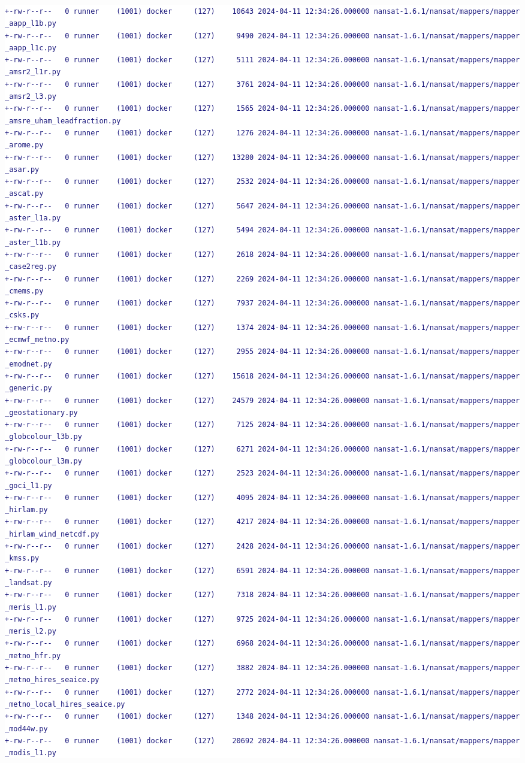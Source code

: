 ```diff
+-rw-r--r--   0 runner    (1001) docker     (127)    10643 2024-04-11 12:34:26.000000 nansat-1.6.1/nansat/mappers/mapper_aapp_l1b.py
+-rw-r--r--   0 runner    (1001) docker     (127)     9490 2024-04-11 12:34:26.000000 nansat-1.6.1/nansat/mappers/mapper_aapp_l1c.py
+-rw-r--r--   0 runner    (1001) docker     (127)     5111 2024-04-11 12:34:26.000000 nansat-1.6.1/nansat/mappers/mapper_amsr2_l1r.py
+-rw-r--r--   0 runner    (1001) docker     (127)     3761 2024-04-11 12:34:26.000000 nansat-1.6.1/nansat/mappers/mapper_amsr2_l3.py
+-rw-r--r--   0 runner    (1001) docker     (127)     1565 2024-04-11 12:34:26.000000 nansat-1.6.1/nansat/mappers/mapper_amsre_uham_leadfraction.py
+-rw-r--r--   0 runner    (1001) docker     (127)     1276 2024-04-11 12:34:26.000000 nansat-1.6.1/nansat/mappers/mapper_arome.py
+-rw-r--r--   0 runner    (1001) docker     (127)    13280 2024-04-11 12:34:26.000000 nansat-1.6.1/nansat/mappers/mapper_asar.py
+-rw-r--r--   0 runner    (1001) docker     (127)     2532 2024-04-11 12:34:26.000000 nansat-1.6.1/nansat/mappers/mapper_ascat.py
+-rw-r--r--   0 runner    (1001) docker     (127)     5647 2024-04-11 12:34:26.000000 nansat-1.6.1/nansat/mappers/mapper_aster_l1a.py
+-rw-r--r--   0 runner    (1001) docker     (127)     5494 2024-04-11 12:34:26.000000 nansat-1.6.1/nansat/mappers/mapper_aster_l1b.py
+-rw-r--r--   0 runner    (1001) docker     (127)     2618 2024-04-11 12:34:26.000000 nansat-1.6.1/nansat/mappers/mapper_case2reg.py
+-rw-r--r--   0 runner    (1001) docker     (127)     2269 2024-04-11 12:34:26.000000 nansat-1.6.1/nansat/mappers/mapper_cmems.py
+-rw-r--r--   0 runner    (1001) docker     (127)     7937 2024-04-11 12:34:26.000000 nansat-1.6.1/nansat/mappers/mapper_csks.py
+-rw-r--r--   0 runner    (1001) docker     (127)     1374 2024-04-11 12:34:26.000000 nansat-1.6.1/nansat/mappers/mapper_ecmwf_metno.py
+-rw-r--r--   0 runner    (1001) docker     (127)     2955 2024-04-11 12:34:26.000000 nansat-1.6.1/nansat/mappers/mapper_emodnet.py
+-rw-r--r--   0 runner    (1001) docker     (127)    15618 2024-04-11 12:34:26.000000 nansat-1.6.1/nansat/mappers/mapper_generic.py
+-rw-r--r--   0 runner    (1001) docker     (127)    24579 2024-04-11 12:34:26.000000 nansat-1.6.1/nansat/mappers/mapper_geostationary.py
+-rw-r--r--   0 runner    (1001) docker     (127)     7125 2024-04-11 12:34:26.000000 nansat-1.6.1/nansat/mappers/mapper_globcolour_l3b.py
+-rw-r--r--   0 runner    (1001) docker     (127)     6271 2024-04-11 12:34:26.000000 nansat-1.6.1/nansat/mappers/mapper_globcolour_l3m.py
+-rw-r--r--   0 runner    (1001) docker     (127)     2523 2024-04-11 12:34:26.000000 nansat-1.6.1/nansat/mappers/mapper_goci_l1.py
+-rw-r--r--   0 runner    (1001) docker     (127)     4095 2024-04-11 12:34:26.000000 nansat-1.6.1/nansat/mappers/mapper_hirlam.py
+-rw-r--r--   0 runner    (1001) docker     (127)     4217 2024-04-11 12:34:26.000000 nansat-1.6.1/nansat/mappers/mapper_hirlam_wind_netcdf.py
+-rw-r--r--   0 runner    (1001) docker     (127)     2428 2024-04-11 12:34:26.000000 nansat-1.6.1/nansat/mappers/mapper_kmss.py
+-rw-r--r--   0 runner    (1001) docker     (127)     6591 2024-04-11 12:34:26.000000 nansat-1.6.1/nansat/mappers/mapper_landsat.py
+-rw-r--r--   0 runner    (1001) docker     (127)     7318 2024-04-11 12:34:26.000000 nansat-1.6.1/nansat/mappers/mapper_meris_l1.py
+-rw-r--r--   0 runner    (1001) docker     (127)     9725 2024-04-11 12:34:26.000000 nansat-1.6.1/nansat/mappers/mapper_meris_l2.py
+-rw-r--r--   0 runner    (1001) docker     (127)     6968 2024-04-11 12:34:26.000000 nansat-1.6.1/nansat/mappers/mapper_metno_hfr.py
+-rw-r--r--   0 runner    (1001) docker     (127)     3882 2024-04-11 12:34:26.000000 nansat-1.6.1/nansat/mappers/mapper_metno_hires_seaice.py
+-rw-r--r--   0 runner    (1001) docker     (127)     2772 2024-04-11 12:34:26.000000 nansat-1.6.1/nansat/mappers/mapper_metno_local_hires_seaice.py
+-rw-r--r--   0 runner    (1001) docker     (127)     1348 2024-04-11 12:34:26.000000 nansat-1.6.1/nansat/mappers/mapper_mod44w.py
+-rw-r--r--   0 runner    (1001) docker     (127)    20692 2024-04-11 12:34:26.000000 nansat-1.6.1/nansat/mappers/mapper_modis_l1.py
```